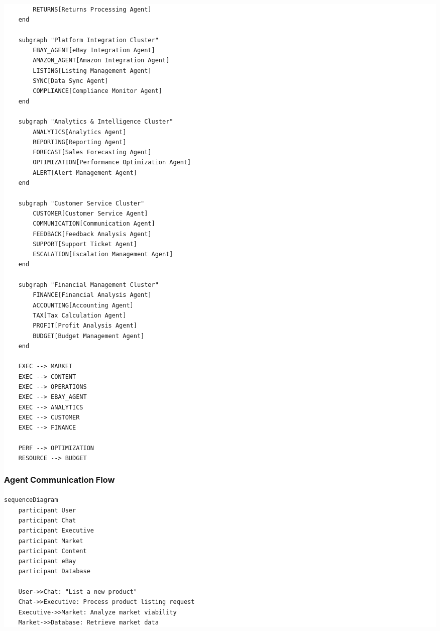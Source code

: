 ```mermaid
        RETURNS[Returns Processing Agent]
    end
    
    subgraph "Platform Integration Cluster"
        EBAY_AGENT[eBay Integration Agent]
        AMAZON_AGENT[Amazon Integration Agent]
        LISTING[Listing Management Agent]
        SYNC[Data Sync Agent]
        COMPLIANCE[Compliance Monitor Agent]
    end
    
    subgraph "Analytics & Intelligence Cluster"
        ANALYTICS[Analytics Agent]
        REPORTING[Reporting Agent]
        FORECAST[Sales Forecasting Agent]
        OPTIMIZATION[Performance Optimization Agent]
        ALERT[Alert Management Agent]
    end
    
    subgraph "Customer Service Cluster"
        CUSTOMER[Customer Service Agent]
        COMMUNICATION[Communication Agent]
        FEEDBACK[Feedback Analysis Agent]
        SUPPORT[Support Ticket Agent]
        ESCALATION[Escalation Management Agent]
    end
    
    subgraph "Financial Management Cluster"
        FINANCE[Financial Analysis Agent]
        ACCOUNTING[Accounting Agent]
        TAX[Tax Calculation Agent]
        PROFIT[Profit Analysis Agent]
        BUDGET[Budget Management Agent]
    end
    
    EXEC --> MARKET
    EXEC --> CONTENT
    EXEC --> OPERATIONS
    EXEC --> EBAY_AGENT
    EXEC --> ANALYTICS
    EXEC --> CUSTOMER
    EXEC --> FINANCE
    
    PERF --> OPTIMIZATION
    RESOURCE --> BUDGET
```

### **Agent Communication Flow**

```mermaid
sequenceDiagram
    participant User
    participant Chat
    participant Executive
    participant Market
    participant Content
    participant eBay
    participant Database
    
    User->>Chat: "List a new product"
    Chat->>Executive: Process product listing request
    Executive->>Market: Analyze market viability
    Market->>Database: Retrieve market data
```